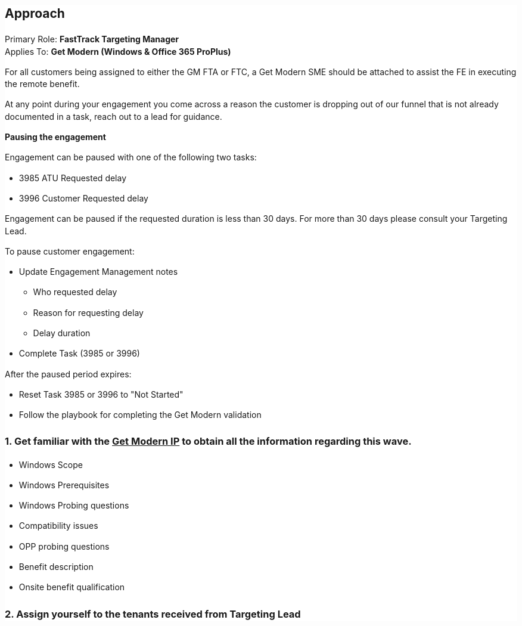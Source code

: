 ## Approach 

Primary Role: **FastTrack Targeting Manager**  
Applies To: **Get Modern (Windows & Office 365 ProPlus)**

For all customers being assigned to either the GM FTA or FTC, a Get
Modern SME should be attached to assist the FE in executing the remote
benefit.

At any point during your engagement you come across a reason the
customer is dropping out of our funnel that is not already documented in
a task, reach out to a lead for guidance.

**Pausing the engagement**

Engagement can be paused with one of the following two tasks:

  - 3985 ATU Requested delay

  - 3996 Customer Requested delay

Engagement can be paused if the requested duration is less than 30 days. For more than 30 days please consult your Targeting Lead.
 
To pause customer engagement:

  - Update Engagement Management notes
    
    - Who requested delay
    
    - Reason for requesting delay
    
    - Delay duration

  - Complete Task (3985 or 3996)

After the paused period expires:
  
  - Reset Task 3985 or 3996 to "Not Started"

  - Follow the playbook for completing the Get Modern validation

### 1.  Get familiar with the [Get Modern IP](https://aka.ms/ftgetmodernvalidation) to obtain all the information regarding this wave.
  
  - Windows Scope

  - Windows Prerequisites

  - Windows Probing questions

  - Compatibility issues

  - OPP probing questions

  - Benefit description

  - Onsite benefit qualification

### 2.  Assign yourself to the tenants received from Targeting Lead
